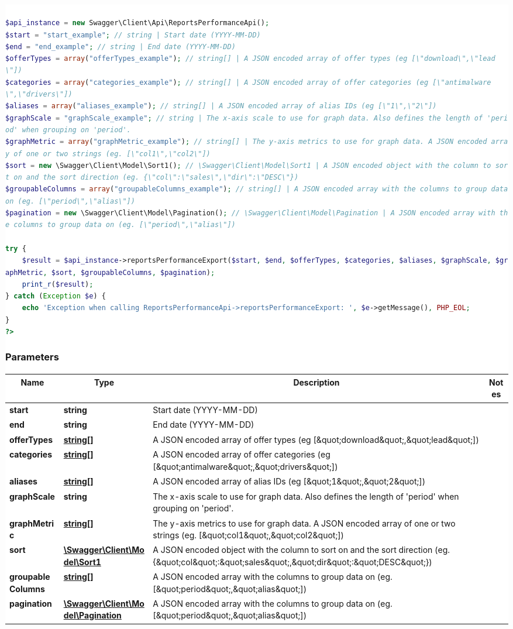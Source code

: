 ```php

$api_instance = new Swagger\Client\Api\ReportsPerformanceApi();
$start = "start_example"; // string | Start date (YYYY-MM-DD)
$end = "end_example"; // string | End date (YYYY-MM-DD)
$offerTypes = array("offerTypes_example"); // string[] | A JSON encoded array of offer types (eg [\"download\",\"lead\"])
$categories = array("categories_example"); // string[] | A JSON encoded array of offer categories (eg [\"antimalware\",\"drivers\"])
$aliases = array("aliases_example"); // string[] | A JSON encoded array of alias IDs (eg [\"1\",\"2\"])
$graphScale = "graphScale_example"; // string | The x-axis scale to use for graph data. Also defines the length of 'period' when grouping on 'period'.
$graphMetric = array("graphMetric_example"); // string[] | The y-axis metrics to use for graph data. A JSON encoded array of one or two strings (eg. [\"col1\",\"col2\"])
$sort = new \Swagger\Client\Model\Sort1(); // \Swagger\Client\Model\Sort1 | A JSON encoded object with the column to sort on and the sort direction (eg. {\"col\":\"sales\",\"dir\":\"DESC\"})
$groupableColumns = array("groupableColumns_example"); // string[] | A JSON encoded array with the columns to group data on (eg. [\"period\",\"alias\"])
$pagination = new \Swagger\Client\Model\Pagination(); // \Swagger\Client\Model\Pagination | A JSON encoded array with the columns to group data on (eg. [\"period\",\"alias\"])

try {
    $result = $api_instance->reportsPerformanceExport($start, $end, $offerTypes, $categories, $aliases, $graphScale, $graphMetric, $sort, $groupableColumns, $pagination);
    print_r($result);
} catch (Exception $e) {
    echo 'Exception when calling ReportsPerformanceApi->reportsPerformanceExport: ', $e->getMessage(), PHP_EOL;
}
?>
```

### Parameters

Name | Type | Description  | Notes
------------- | ------------- | ------------- | -------------
 **start** | **string**| Start date (YYYY-MM-DD) |
 **end** | **string**| End date (YYYY-MM-DD) |
 **offerTypes** | [**string[]**](../Model/string.md)| A JSON encoded array of offer types (eg [\&quot;download\&quot;,\&quot;lead\&quot;]) |
 **categories** | [**string[]**](../Model/string.md)| A JSON encoded array of offer categories (eg [\&quot;antimalware\&quot;,\&quot;drivers\&quot;]) |
 **aliases** | [**string[]**](../Model/string.md)| A JSON encoded array of alias IDs (eg [\&quot;1\&quot;,\&quot;2\&quot;]) |
 **graphScale** | **string**| The x-axis scale to use for graph data. Also defines the length of &#39;period&#39; when grouping on &#39;period&#39;. |
 **graphMetric** | [**string[]**](../Model/string.md)| The y-axis metrics to use for graph data. A JSON encoded array of one or two strings (eg. [\&quot;col1\&quot;,\&quot;col2\&quot;]) |
 **sort** | [**\Swagger\Client\Model\Sort1**](../Model/\Swagger\Client\Model\Sort1.md)| A JSON encoded object with the column to sort on and the sort direction (eg. {\&quot;col\&quot;:\&quot;sales\&quot;,\&quot;dir\&quot;:\&quot;DESC\&quot;}) |
 **groupableColumns** | [**string[]**](../Model/string.md)| A JSON encoded array with the columns to group data on (eg. [\&quot;period\&quot;,\&quot;alias\&quot;]) |
 **pagination** | [**\Swagger\Client\Model\Pagination**](../Model/\Swagger\Client\Model\Pagination.md)| A JSON encoded array with the columns to group data on (eg. [\&quot;period\&quot;,\&quot;alias\&quot;]) |
